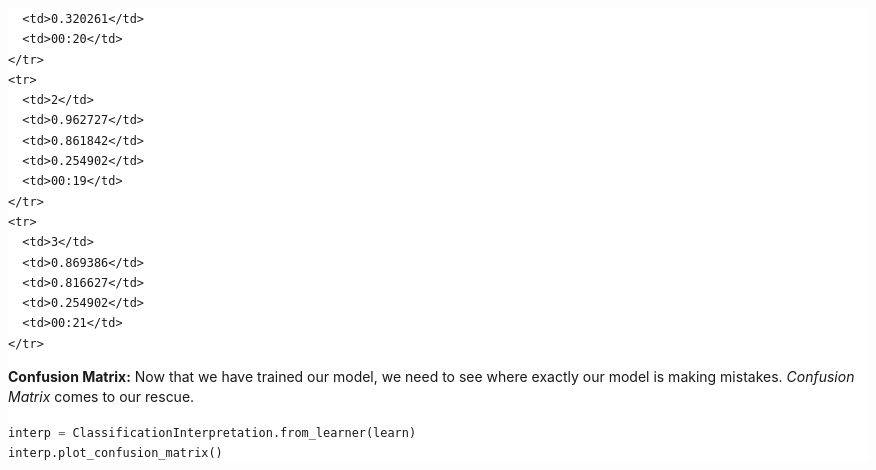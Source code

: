       <td>0.320261</td>
      <td>00:20</td>
    </tr>
    <tr>
      <td>2</td>
      <td>0.962727</td>
      <td>0.861842</td>
      <td>0.254902</td>
      <td>00:19</td>
    </tr>
    <tr>
      <td>3</td>
      <td>0.869386</td>
      <td>0.816627</td>
      <td>0.254902</td>
      <td>00:21</td>
    </tr>
  </tbody>
</table>


**Confusion Matrix:**
Now that we have trained our model, we need to see where exactly our model is making mistakes. *Confusion Matrix* comes to our rescue.


```python
interp = ClassificationInterpretation.from_learner(learn)
interp.plot_confusion_matrix()
```



<style>
    /* Turns off some styling */
    progress {
        /* gets rid of default border in Firefox and Opera. */
        border: none;
        /* Needs to be in here for Safari polyfill so background images work as expected. */
        background-size: auto;
    }
    progress:not([value]), progress:not([value])::-webkit-progress-bar {
        background: repeating-linear-gradient(45deg, #7e7e7e, #7e7e7e 10px, #5c5c5c 10px, #5c5c5c 20px);
    }
    .progress-bar-interrupted, .progress-bar-interrupted::-webkit-progress-bar {
        background: #F44336;
    }
</style>









<style>
    /* Turns off some styling */
    progress {
        /* gets rid of default border in Firefox and Opera. */
        border: none;
        /* Needs to be in here for Safari polyfill so background images work as expected. */
        background-size: auto;
    }
    progress:not([value]), progress:not([value])::-webkit-progress-bar {
        background: repeating-linear-gradient(45deg, #7e7e7e, #7e7e7e 10px, #5c5c5c 10px, #5c5c5c 20px);
    }
    .progress-bar-interrupted, .progress-bar-interrupted::-webkit-progress-bar {
        background: #F44336;
    }